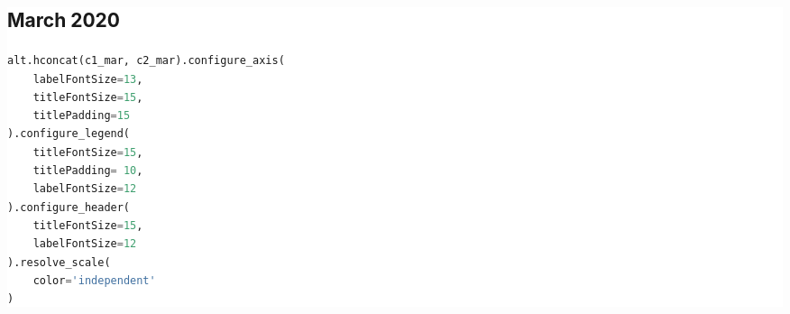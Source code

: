 

## March 2020


```python
alt.hconcat(c1_mar, c2_mar).configure_axis(
    labelFontSize=13,
    titleFontSize=15,
    titlePadding=15
).configure_legend(
    titleFontSize=15,
    titlePadding= 10,
    labelFontSize=12
).configure_header(
    titleFontSize=15,
    labelFontSize=12
).resolve_scale(
    color='independent'
)
```





<div id="altair-viz-2420173e6c1441e59283a90f9b76ee63"></div>
<script type="text/javascript">
  (function(spec, embedOpt){
    let outputDiv = document.currentScript.previousElementSibling;
    if (outputDiv.id !== "altair-viz-2420173e6c1441e59283a90f9b76ee63") {
      outputDiv = document.getElementById("altair-viz-2420173e6c1441e59283a90f9b76ee63");
    }
    const paths = {
      "vega": "https://cdn.jsdelivr.net/npm//vega@5?noext",
      "vega-lib": "https://cdn.jsdelivr.net/npm//vega-lib?noext",
      "vega-lite": "https://cdn.jsdelivr.net/npm//vega-lite@4.8.1?noext",
      "vega-embed": "https://cdn.jsdelivr.net/npm//vega-embed@6?noext",
    };

    function loadScript(lib) {
      return new Promise(function(resolve, reject) {
        var s = document.createElement('script');
        s.src = paths[lib];
        s.async = true;
        s.onload = () => resolve(paths[lib]);
        s.onerror = () => reject(`Error loading script: ${paths[lib]}`);
        document.getElementsByTagName("head")[0].appendChild(s);
      });
    }

    function showError(err) {
      outputDiv.innerHTML = `<div class="error" style="color:red;">${err}</div>`;
      throw err;
    }
